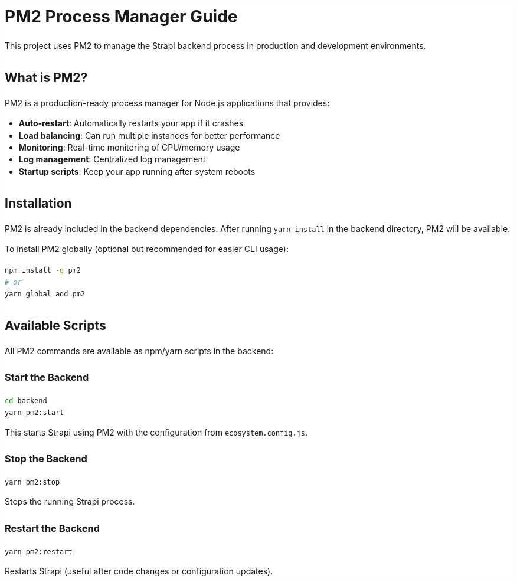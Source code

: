 # PM2 Process Manager Guide

This project uses PM2 to manage the Strapi backend process in production and development environments.

## What is PM2?

PM2 is a production-ready process manager for Node.js applications that provides:
- **Auto-restart**: Automatically restarts your app if it crashes
- **Load balancing**: Can run multiple instances for better performance
- **Monitoring**: Real-time monitoring of CPU/memory usage
- **Log management**: Centralized log management
- **Startup scripts**: Keep your app running after system reboots

## Installation

PM2 is already included in the backend dependencies. After running `yarn install` in the backend directory, PM2 will be available.

To install PM2 globally (optional but recommended for easier CLI usage):
```bash
npm install -g pm2
# or
yarn global add pm2
```

## Available Scripts

All PM2 commands are available as npm/yarn scripts in the backend:

### Start the Backend
```bash
cd backend
yarn pm2:start
```

This starts Strapi using PM2 with the configuration from `ecosystem.config.js`.

### Stop the Backend
```bash
yarn pm2:stop
```

Stops the running Strapi process.

### Restart the Backend
```bash
yarn pm2:restart
```

Restarts Strapi (useful after code changes or configuration updates).
